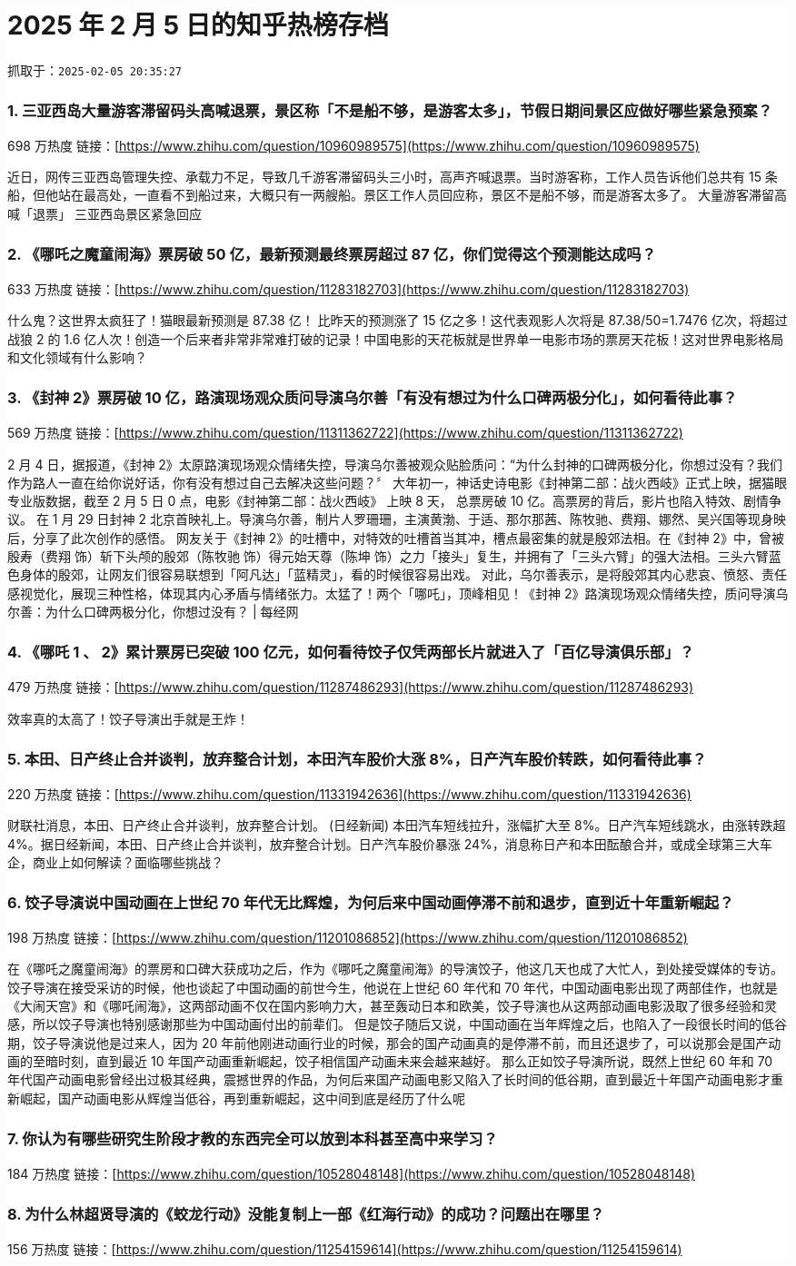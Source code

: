 # 2025 年 2 月 5 日的知乎热榜存档

抓取于：`2025-02-05 20:35:27`

### 1. 三亚西岛大量游客滞留码头高喊退票，景区称「不是船不够，是游客太多」，节假日期间景区应做好哪些紧急预案？
698 万热度 链接：[https://www.zhihu.com/question/10960989575](https://www.zhihu.com/question/10960989575)

近日，网传三亚西岛管理失控、承载力不足，导致几千游客滞留码头三小时，高声齐喊退票。当时游客称，工作人员告诉他们总共有 15 条船，但他站在最高处，一直看不到船过来，大概只有一两艘船。景区工作人员回应称，景区不是船不够，而是游客太多了。 大量游客滞留高喊「退票」 三亚西岛景区紧急回应

### 2. 《哪吒之魔童闹海》票房破 50 亿，最新预测最终票房超过 87 亿，你们觉得这个预测能达成吗？
633 万热度 链接：[https://www.zhihu.com/question/11283182703](https://www.zhihu.com/question/11283182703)

什么鬼？这世界太疯狂了！猫眼最新预测是 87.38 亿！ 比昨天的预测涨了 15 亿之多！这代表观影人次将是 87.38/50=1.7476 亿次，将超过战狼 2 的 1.6 亿人次！创造一个后来者非常非常难打破的记录！中国电影的天花板就是世界单一电影市场的票房天花板！这对世界电影格局和文化领域有什么影响？

### 3. 《封神 2》票房破 10 亿，路演现场观众质问导演乌尔善「有没有想过为什么口碑两极分化」，如何看待此事？
569 万热度 链接：[https://www.zhihu.com/question/11311362722](https://www.zhihu.com/question/11311362722)

2 月 4 日，据报道，《封神 2》太原路演现场观众情绪失控，导演乌尔善被观众贴脸质问：“为什么封神的口碑两极分化，你想过没有？我们作为路人一直在给你说好话，你有没有想过自己去解决这些问题？〞 大年初一，神话史诗电影《封神第二部：战火西岐》正式上映，据猫眼专业版数据，截至 2 月 5 日 0 点，电影《封神第二部：战火西岐》 上映 8 天， 总票房破 10 亿。高票房的背后，影片也陷入特效、剧情争议。 在 1 月 29 日封神 2 北京首映礼上。导演乌尔善，制片人罗珊珊，主演黄渤、于适、那尔那茜、陈牧驰、费翔、娜然、吴兴国等现身映后，分享了此次创作的感悟。 网友关于《封神 2》的吐槽中，对特效的吐槽首当其冲，槽点最密集的就是殷郊法相。在《封神 2》中，曾被殷寿（费翔 饰）斩下头颅的殷郊（陈牧驰 饰）得元始天尊（陈坤 饰）之力「接头」复生，并拥有了「三头六臂」的强大法相。三头六臂蓝色身体的殷郊，让网友们很容易联想到「阿凡达」「蓝精灵」，看的时候很容易出戏。 对此，乌尔善表示，是将殷郊其内心悲哀、愤怒、责任感视觉化，展现三种性格，体现其内心矛盾与情绪张力。太猛了！两个「哪吒」，顶峰相见！《封神 2》路演现场观众情绪失控，质问导演乌尔善：为什么口碑两极分化，你想过没有？ | 每经网

### 4. 《哪吒 1 、 2》累计票房已突破 100 亿元，如何看待饺子仅凭两部长片就进入了「百亿导演俱乐部」？
479 万热度 链接：[https://www.zhihu.com/question/11287486293](https://www.zhihu.com/question/11287486293)

效率真的太高了！饺子导演出手就是王炸！

### 5. 本田、日产终止合并谈判，放弃整合计划，本田汽车股价大涨 8%，日产汽车股价转跌，如何看待此事？
220 万热度 链接：[https://www.zhihu.com/question/11331942636](https://www.zhihu.com/question/11331942636)

财联社消息，本田、日产终止合并谈判，放弃整合计划。 (日经新闻) 本田汽车短线拉升，涨幅扩大至 8%。日产汽车短线跳水，由涨转跌超 4%。据日经新闻，本田、日产终止合并谈判，放弃整合计划。日产汽车股价暴涨 24%，消息称日产和本田酝酿合并，或成全球第三大车企，商业上如何解读？面临哪些挑战？

### 6. 饺子导演说中国动画在上世纪 70 年代无比辉煌，为何后来中国动画停滞不前和退步，直到近十年重新崛起？
198 万热度 链接：[https://www.zhihu.com/question/11201086852](https://www.zhihu.com/question/11201086852)

在《哪吒之魔童闹海》的票房和口碑大获成功之后，作为《哪吒之魔童闹海》的导演饺子，他这几天也成了大忙人，到处接受媒体的专访。 饺子导演在接受采访的时候，他也谈起了中国动画的前世今生，他说在上世纪 60 年代和 70 年代，中国动画电影出现了两部佳作，也就是《大闹天宫》和《哪吒闹海》，这两部动画不仅在国内影响力大，甚至轰动日本和欧美，饺子导演也从这两部动画电影汲取了很多经验和灵感，所以饺子导演也特别感谢那些为中国动画付出的前辈们。 但是饺子随后又说，中国动画在当年辉煌之后，也陷入了一段很长时间的低谷期，饺子导演说他是过来人，因为 20 年前他刚进动画行业的时候，那会的国产动画真的是停滞不前，而且还退步了，可以说那会是国产动画的至暗时刻，直到最近 10 年国产动画重新崛起，饺子相信国产动画未来会越来越好。 那么正如饺子导演所说，既然上世纪 60 年和 70 年代国产动画电影曾经出过极其经典，震撼世界的作品，为何后来国产动画电影又陷入了长时间的低谷期，直到最近十年国产动画电影才重新崛起，国产动画电影从辉煌当低谷，再到重新崛起，这中间到底是经历了什么呢

### 7. 你认为有哪些研究生阶段才教的东西完全可以放到本科甚至高中来学习？
184 万热度 链接：[https://www.zhihu.com/question/10528048148](https://www.zhihu.com/question/10528048148)



### 8. 为什么林超贤导演的《蛟龙行动》没能复制上一部《红海行动》的成功？问题出在哪里？
156 万热度 链接：[https://www.zhihu.com/question/11254159614](https://www.zhihu.com/question/11254159614)
